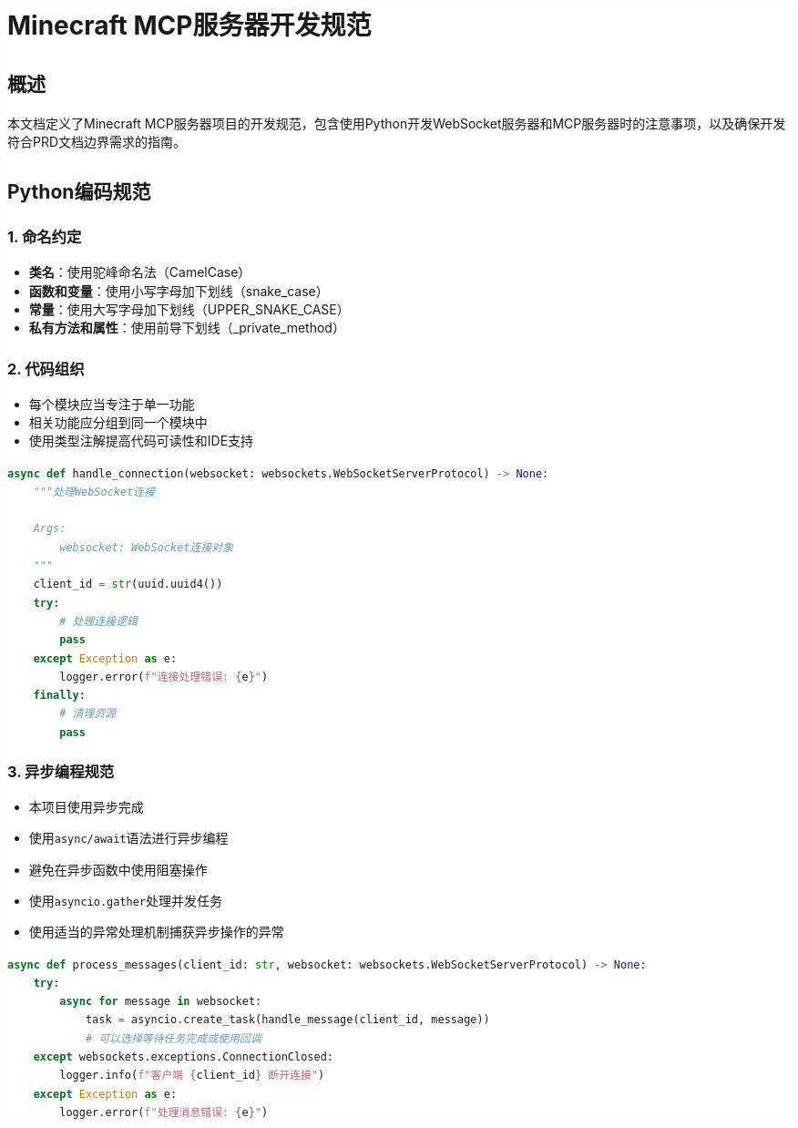 # Minecraft MCP服务器开发规范

## 概述

本文档定义了Minecraft MCP服务器项目的开发规范，包含使用Python开发WebSocket服务器和MCP服务器时的注意事项，以及确保开发符合PRD文档边界需求的指南。


## Python编码规范

### 1. 命名约定

- **类名**：使用驼峰命名法（CamelCase）
- **函数和变量**：使用小写字母加下划线（snake_case）
- **常量**：使用大写字母加下划线（UPPER_SNAKE_CASE）
- **私有方法和属性**：使用前导下划线（_private_method）

### 2. 代码组织

- 每个模块应当专注于单一功能
- 相关功能应分组到同一个模块中
- 使用类型注解提高代码可读性和IDE支持

```python
async def handle_connection(websocket: websockets.WebSocketServerProtocol) -> None:
    """处理WebSocket连接

    Args:
        websocket: WebSocket连接对象
    """
    client_id = str(uuid.uuid4())
    try:
        # 处理连接逻辑
        pass
    except Exception as e:
        logger.error(f"连接处理错误: {e}")
    finally:
        # 清理资源
        pass
```

### 3. 异步编程规范

- 本项目使用异步完成

- 使用`async/await`语法进行异步编程
- 避免在异步函数中使用阻塞操作
- 使用`asyncio.gather`处理并发任务
- 使用适当的异常处理机制捕获异步操作的异常

```python
async def process_messages(client_id: str, websocket: websockets.WebSocketServerProtocol) -> None:
    try:
        async for message in websocket:
            task = asyncio.create_task(handle_message(client_id, message))
            # 可以选择等待任务完成或使用回调
    except websockets.exceptions.ConnectionClosed:
        logger.info(f"客户端 {client_id} 断开连接")
    except Exception as e:
        logger.error(f"处理消息错误: {e}")
```
